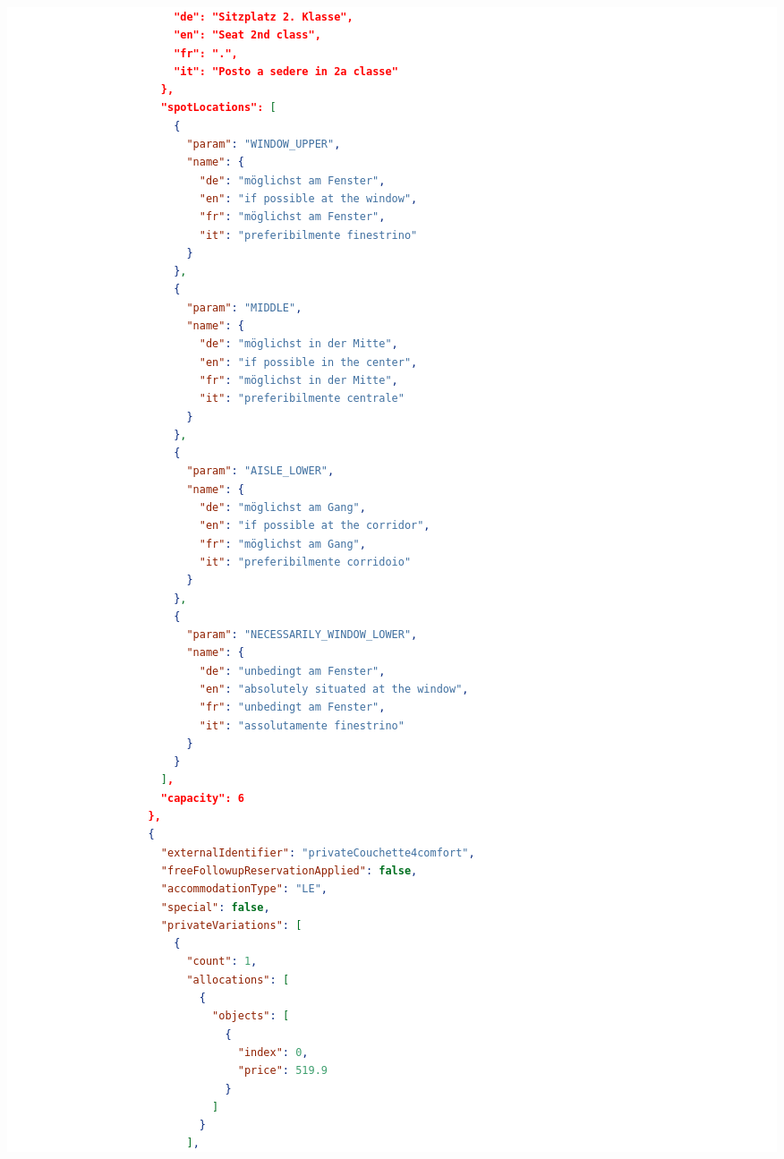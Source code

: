 ```json
                          "de": "Sitzplatz 2. Klasse",
                          "en": "Seat 2nd class",
                          "fr": ".",
                          "it": "Posto a sedere in 2a classe"
                        },
                        "spotLocations": [
                          {
                            "param": "WINDOW_UPPER",
                            "name": {
                              "de": "möglichst am Fenster",
                              "en": "if possible at the window",
                              "fr": "möglichst am Fenster",
                              "it": "preferibilmente finestrino"
                            }
                          },
                          {
                            "param": "MIDDLE",
                            "name": {
                              "de": "möglichst in der Mitte",
                              "en": "if possible in the center",
                              "fr": "möglichst in der Mitte",
                              "it": "preferibilmente centrale"
                            }
                          },
                          {
                            "param": "AISLE_LOWER",
                            "name": {
                              "de": "möglichst am Gang",
                              "en": "if possible at the corridor",
                              "fr": "möglichst am Gang",
                              "it": "preferibilmente corridoio"
                            }
                          },
                          {
                            "param": "NECESSARILY_WINDOW_LOWER",
                            "name": {
                              "de": "unbedingt am Fenster",
                              "en": "absolutely situated at the window",
                              "fr": "unbedingt am Fenster",
                              "it": "assolutamente finestrino"
                            }
                          }
                        ],
                        "capacity": 6
                      },
                      {
                        "externalIdentifier": "privateCouchette4comfort",
                        "freeFollowupReservationApplied": false,
                        "accommodationType": "LE",
                        "special": false,
                        "privateVariations": [
                          {
                            "count": 1,
                            "allocations": [
                              {
                                "objects": [
                                  {
                                    "index": 0,
                                    "price": 519.9
                                  }
                                ]
                              }
                            ],
```